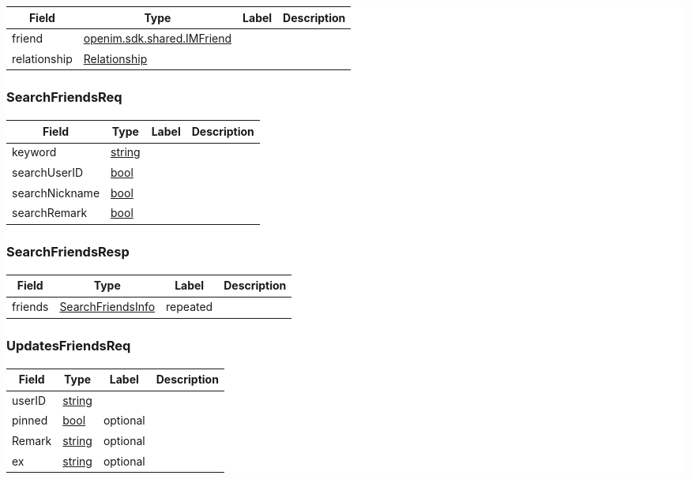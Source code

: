 | Field | Type | Label | Description |
| ----- | ---- | ----- | ----------- |
| friend | [openim.sdk.shared.IMFriend](#openim-sdk-shared-IMFriend) |  |  |
| relationship | [Relationship](#openim-sdk-relation-Relationship) |  |  |






<a name="openim-sdk-relation-SearchFriendsReq"></a>

### SearchFriendsReq



| Field | Type | Label | Description |
| ----- | ---- | ----- | ----------- |
| keyword | [string](#string) |  |  |
| searchUserID | [bool](#bool) |  |  |
| searchNickname | [bool](#bool) |  |  |
| searchRemark | [bool](#bool) |  |  |






<a name="openim-sdk-relation-SearchFriendsResp"></a>

### SearchFriendsResp



| Field | Type | Label | Description |
| ----- | ---- | ----- | ----------- |
| friends | [SearchFriendsInfo](#openim-sdk-relation-SearchFriendsInfo) | repeated |  |






<a name="openim-sdk-relation-UpdatesFriendsReq"></a>

### UpdatesFriendsReq



| Field | Type | Label | Description |
| ----- | ---- | ----- | ----------- |
| userID | [string](#string) |  |  |
| pinned | [bool](#bool) | optional |  |
| Remark | [string](#string) | optional |  |
| ex | [string](#string) | optional |  |

